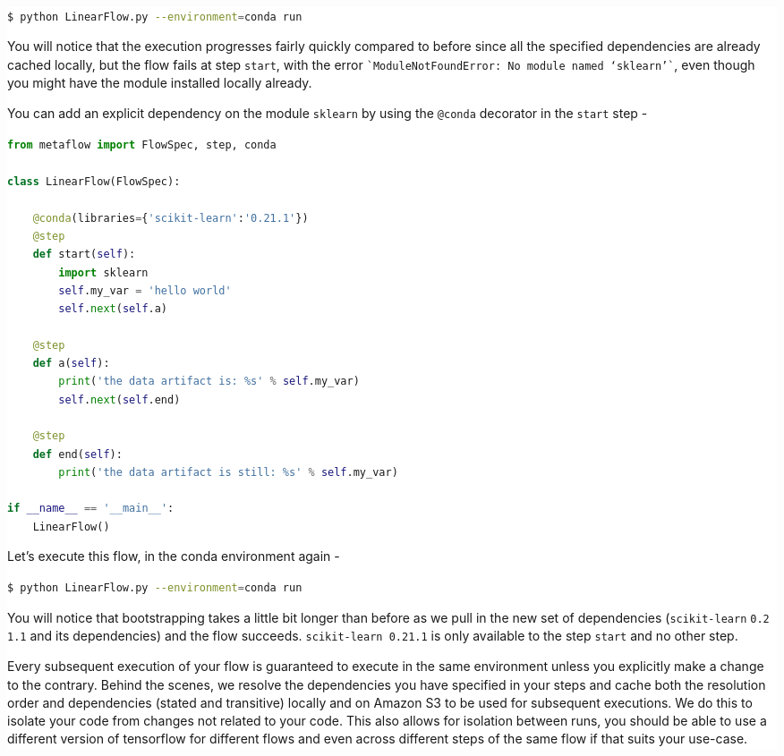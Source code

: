 ```bash
$ python LinearFlow.py --environment=conda run
```

You will notice that the execution progresses fairly quickly compared to before since
all the specified dependencies are already cached locally, but the flow fails at step
`start`, with the error `` `ModuleNotFoundError: No module named ‘sklearn’` ``, even
though you might have the module installed locally already.

You can add an explicit dependency on the module `sklearn` by using the `@conda`
decorator in the `start` step -

```python
from metaflow import FlowSpec, step, conda

class LinearFlow(FlowSpec):

    @conda(libraries={'scikit-learn':'0.21.1'})
    @step
    def start(self):
        import sklearn
        self.my_var = 'hello world'
        self.next(self.a)

    @step
    def a(self):
        print('the data artifact is: %s' % self.my_var)
        self.next(self.end)

    @step
    def end(self):
        print('the data artifact is still: %s' % self.my_var)

if __name__ == '__main__':
    LinearFlow()
```

Let’s execute this flow, in the conda environment again -

```bash
$ python LinearFlow.py --environment=conda run
```

You will notice that bootstrapping takes a little bit longer than before as we pull in
the new set of dependencies (`scikit-learn` `0.21.1` and its dependencies) and the flow
succeeds. `scikit-learn 0.21.1` is only available to the step `start` and no other step.

Every subsequent execution of your flow is guaranteed to execute in the same environment
unless you explicitly make a change to the contrary. Behind the scenes, we resolve the
dependencies you have specified in your steps and cache both the resolution order and
dependencies (stated and transitive) locally and on Amazon S3 to be used for subsequent
executions. We do this to isolate your code from changes not related to your code. This
also allows for isolation between runs, you should be able to use a different version of
tensorflow for different flows and even across different steps of the same flow if that
suits your use-case.

